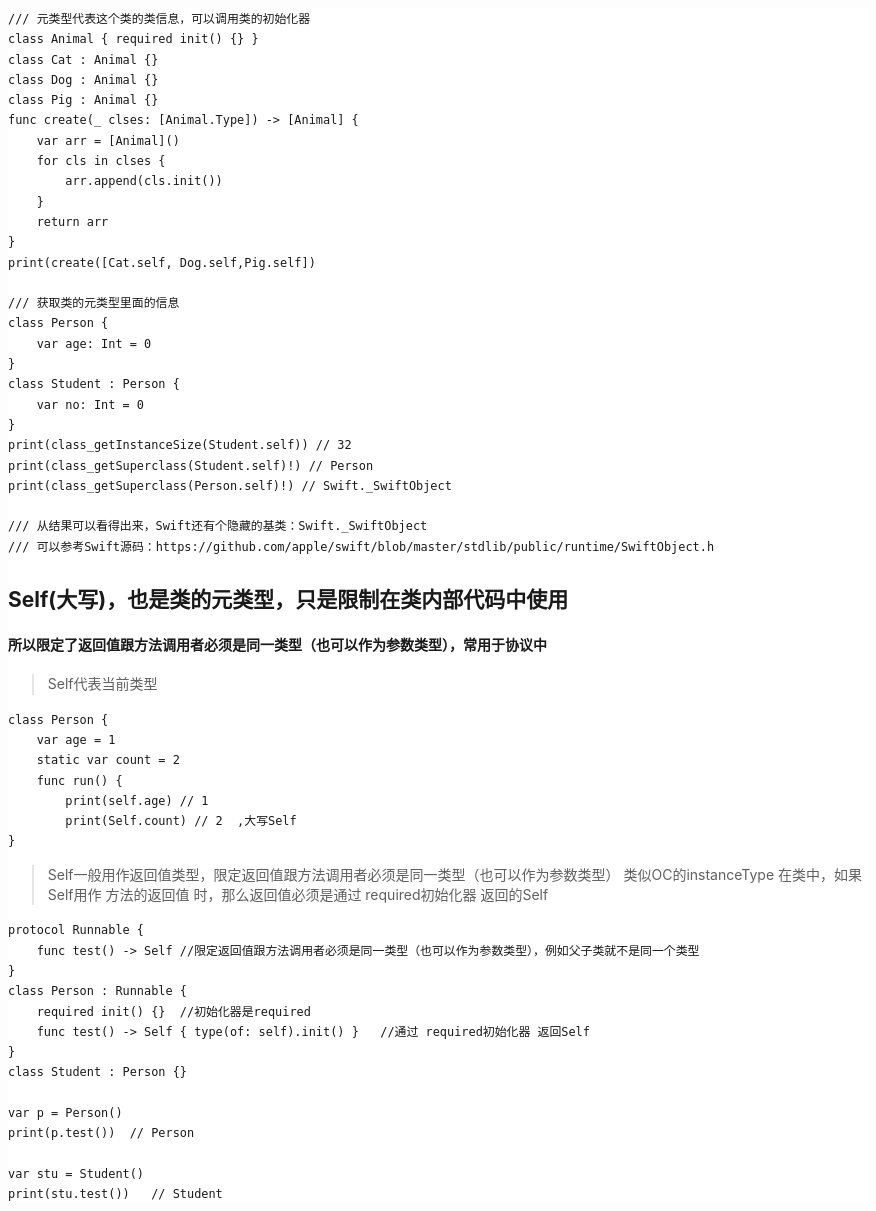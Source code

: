     /// 元类型代表这个类的类信息，可以调用类的初始化器
    class Animal { required init() {} }
    class Cat : Animal {}
    class Dog : Animal {}
    class Pig : Animal {}
    func create(_ clses: [Animal.Type]) -> [Animal] {
        var arr = [Animal]()
        for cls in clses {
            arr.append(cls.init())
        }
        return arr
    }
    print(create([Cat.self, Dog.self,Pig.self])
  
    /// 获取类的元类型里面的信息
    class Person {
        var age: Int = 0
    }
    class Student : Person {
        var no: Int = 0
    }
    print(class_getInstanceSize(Student.self)) // 32
    print(class_getSuperclass(Student.self)!) // Person
    print(class_getSuperclass(Person.self)!) // Swift._SwiftObject
    
    /// 从结果可以看得出来，Swift还有个隐藏的基类：Swift._SwiftObject
    /// 可以参考Swift源码：https://github.com/apple/swift/blob/master/stdlib/public/runtime/SwiftObject.h


## Self(大写)，也是类的元类型，只是限制在类内部代码中使用
#### 所以限定了返回值跟方法调用者必须是同一类型（也可以作为参数类型），常用于协议中

> Self代表当前类型

    class Person {
        var age = 1
        static var count = 2
        func run() {
            print(self.age) // 1
            print(Self.count) // 2  ,大写Self
    }
    
> Self一般用作返回值类型，限定返回值跟方法调用者必须是同一类型（也可以作为参数类型）
    类似OC的instanceType
> 在类中，如果Self用作 方法的返回值 时，那么返回值必须是通过 required初始化器 返回的Self 
    
    protocol Runnable {
        func test() -> Self //限定返回值跟方法调用者必须是同一类型（也可以作为参数类型），例如父子类就不是同一个类型
    }
    class Person : Runnable {
        required init() {}  //初始化器是required
        func test() -> Self { type(of: self).init() }   //通过 required初始化器 返回Self 
    }
    class Student : Person {}

    var p = Person()   
    print(p.test())  // Person

    var stu = Student() 
    print(stu.test())   // Student





